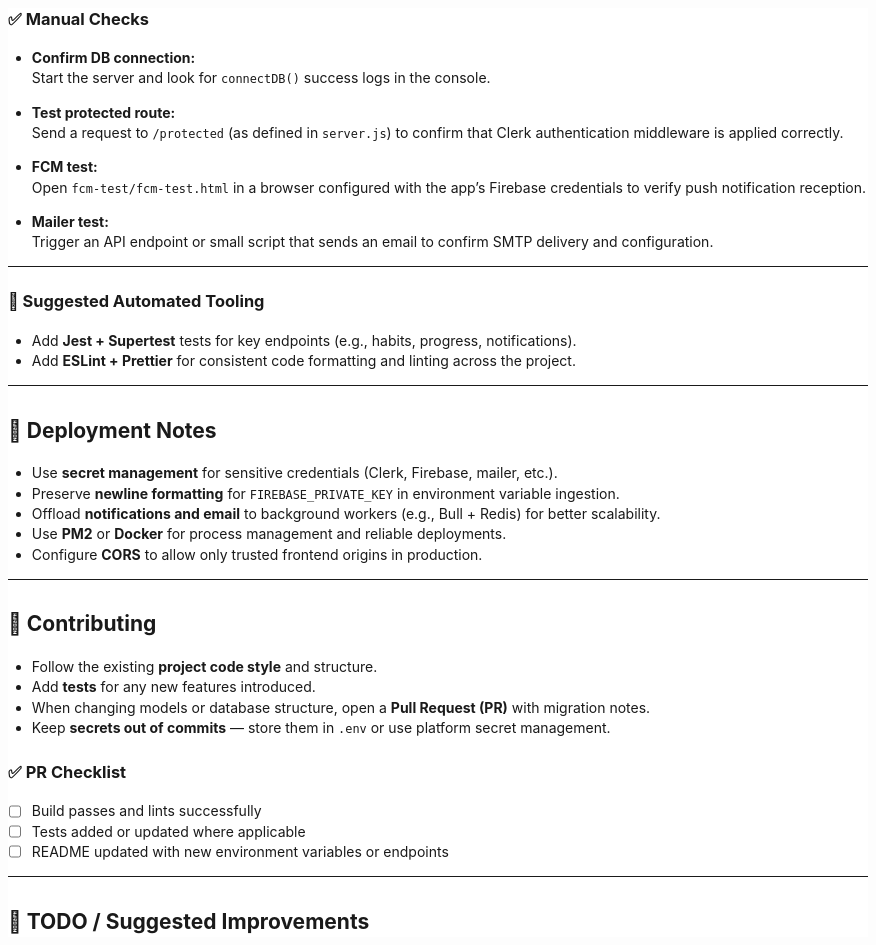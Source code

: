 ### ✅ Manual Checks

- **Confirm DB connection:**  
  Start the server and look for `connectDB()` success logs in the console.

- **Test protected route:**  
  Send a request to `/protected` (as defined in `server.js`) to confirm that Clerk authentication middleware is applied correctly.

- **FCM test:**  
  Open `fcm-test/fcm-test.html` in a browser configured with the app’s Firebase credentials to verify push notification reception.

- **Mailer test:**  
  Trigger an API endpoint or small script that sends an email to confirm SMTP delivery and configuration.

---

### 🧰 Suggested Automated Tooling

- Add **Jest + Supertest** tests for key endpoints (e.g., habits, progress, notifications).
- Add **ESLint + Prettier** for consistent code formatting and linting across the project.

---

## 🚀 Deployment Notes

- Use **secret management** for sensitive credentials (Clerk, Firebase, mailer, etc.).
- Preserve **newline formatting** for `FIREBASE_PRIVATE_KEY` in environment variable ingestion.
- Offload **notifications and email** to background workers (e.g., Bull + Redis) for better scalability.
- Use **PM2** or **Docker** for process management and reliable deployments.
- Configure **CORS** to allow only trusted frontend origins in production.

---

## 🤝 Contributing

- Follow the existing **project code style** and structure.
- Add **tests** for any new features introduced.
- When changing models or database structure, open a **Pull Request (PR)** with migration notes.
- Keep **secrets out of commits** — store them in `.env` or use platform secret management.

### ✅ PR Checklist

- [ ] Build passes and lints successfully  
- [ ] Tests added or updated where applicable  
- [ ] README updated with new environment variables or endpoints  

---

## 🧩 TODO / Suggested Improvements
